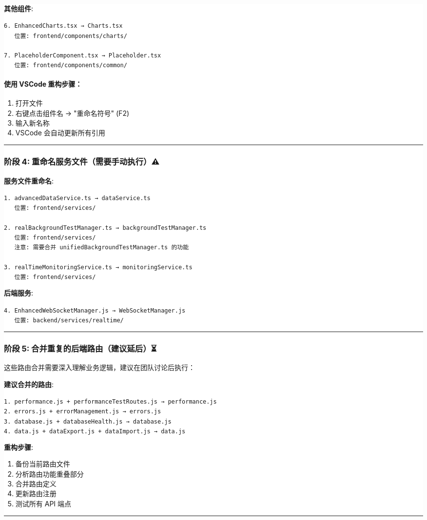 **其他组件**:
```
6. EnhancedCharts.tsx → Charts.tsx
   位置: frontend/components/charts/
   
7. PlaceholderComponent.tsx → Placeholder.tsx
   位置: frontend/components/common/
```

#### 使用 VSCode 重构步骤：
1. 打开文件
2. 右键点击组件名 → "重命名符号" (F2)
3. 输入新名称
4. VSCode 会自动更新所有引用

---

### 阶段 4: 重命名服务文件（需要手动执行）⚠️

**服务文件重命名**:
```
1. advancedDataService.ts → dataService.ts
   位置: frontend/services/

2. realBackgroundTestManager.ts → backgroundTestManager.ts
   位置: frontend/services/
   注意: 需要合并 unifiedBackgroundTestManager.ts 的功能

3. realTimeMonitoringService.ts → monitoringService.ts
   位置: frontend/services/
```

**后端服务**:
```
4. EnhancedWebSocketManager.js → WebSocketManager.js
   位置: backend/services/realtime/
```

---

### 阶段 5: 合并重复的后端路由（建议延后）⏳

这些路由合并需要深入理解业务逻辑，建议在团队讨论后执行：

**建议合并的路由**:
```
1. performance.js + performanceTestRoutes.js → performance.js
2. errors.js + errorManagement.js → errors.js
3. database.js + databaseHealth.js → database.js
4. data.js + dataExport.js + dataImport.js → data.js
```

**重构步骤**:
1. 备份当前路由文件
2. 分析路由功能重叠部分
3. 合并路由定义
4. 更新路由注册
5. 测试所有 API 端点

---